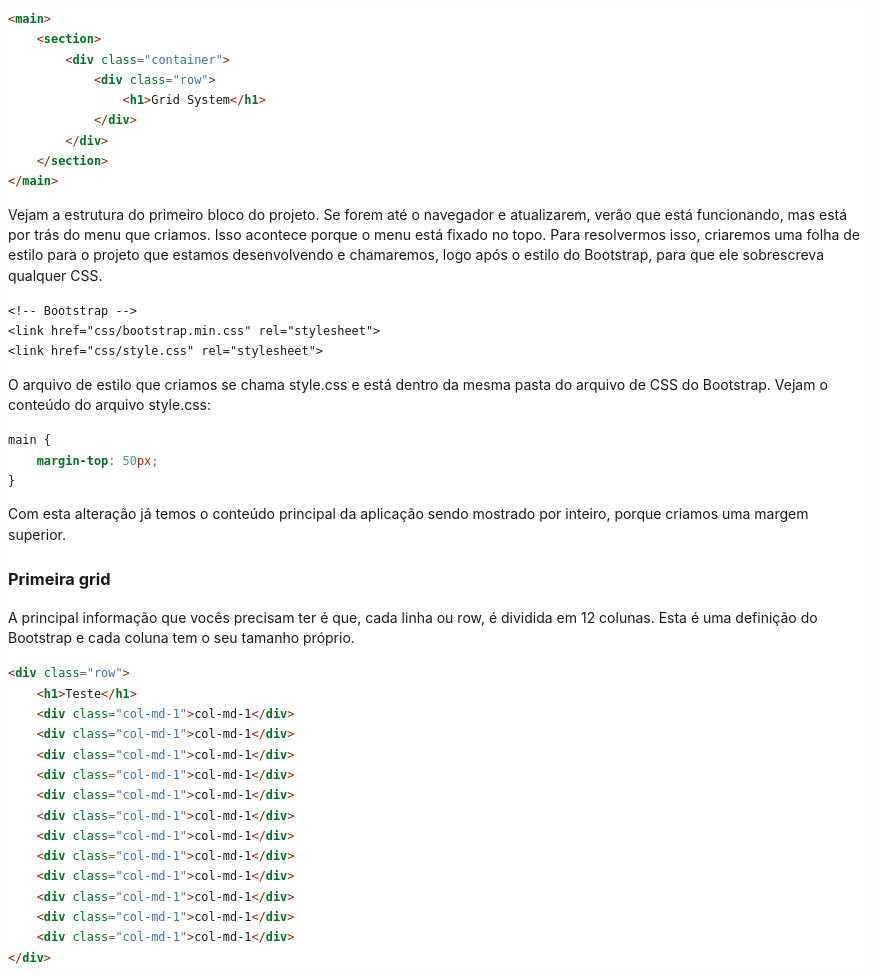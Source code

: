 ```html
<main>
    <section>
        <div class="container">
            <div class="row">
                <h1>Grid System</h1>
            </div>
        </div>
    </section>
</main>

```

Vejam a estrutura do primeiro bloco do projeto. Se forem até o navegador e atualizarem, verão que está funcionando, mas está por trás do menu que criamos. Isso acontece porque o menu está fixado no topo. Para resolvermos isso, criaremos uma folha de estilo para o projeto que estamos desenvolvendo e chamaremos, logo após o estilo do Bootstrap, para que ele sobrescreva qualquer CSS.


```
<!-- Bootstrap -->
<link href="css/bootstrap.min.css" rel="stylesheet">
<link href="css/style.css" rel="stylesheet">

```

O arquivo de estilo que criamos se chama style.css e está dentro da mesma pasta do arquivo de CSS do Bootstrap. Vejam o conteúdo do arquivo style.css:

```css
main {
    margin-top: 50px;
}

```
Com esta alteração já temos o conteúdo principal da aplicação sendo mostrado por inteiro, porque criamos uma margem superior.

### Primeira grid

A principal informação que vocês precisam ter é que, cada linha ou row, é dividida em 12 colunas. Esta é uma definição do Bootstrap e cada coluna tem o seu tamanho próprio.

```html
<div class="row">
    <h1>Teste</h1>
    <div class="col-md-1">col-md-1</div>
    <div class="col-md-1">col-md-1</div>
    <div class="col-md-1">col-md-1</div>
    <div class="col-md-1">col-md-1</div>
    <div class="col-md-1">col-md-1</div>
    <div class="col-md-1">col-md-1</div>
    <div class="col-md-1">col-md-1</div>
    <div class="col-md-1">col-md-1</div>
    <div class="col-md-1">col-md-1</div>
    <div class="col-md-1">col-md-1</div>
    <div class="col-md-1">col-md-1</div>
    <div class="col-md-1">col-md-1</div>
</div>

```
